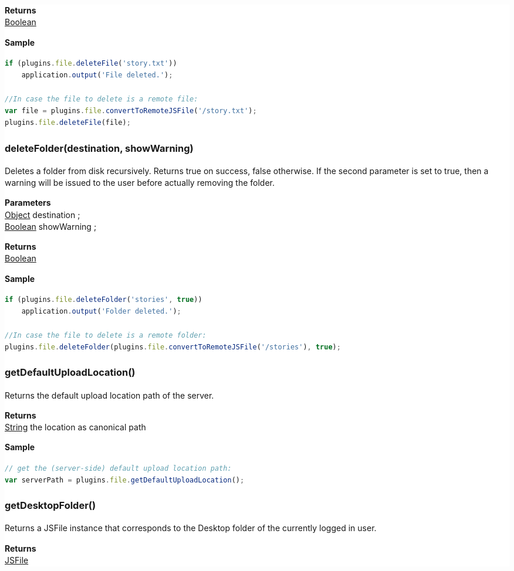 **Returns**\
[Boolean](../../../readme\_servoycore/dev-api/js-lib/boolean.md)

**Sample**

```javascript
if (plugins.file.deleteFile('story.txt'))
	application.output('File deleted.');

//In case the file to delete is a remote file:
var file = plugins.file.convertToRemoteJSFile('/story.txt');
plugins.file.deleteFile(file);
```

### deleteFolder(destination, showWarning)

Deletes a folder from disk recursively. Returns true on success, false otherwise. If the second parameter is set to true, then a warning will be issued to the user before actually removing the folder.

**Parameters**\
[Object](../../../readme\_servoycore/dev-api/js-lib/object.md) destination ;\
[Boolean](../../../readme\_servoycore/dev-api/js-lib/boolean.md) showWarning ;

**Returns**\
[Boolean](../../../readme\_servoycore/dev-api/js-lib/boolean.md)

**Sample**

```javascript
if (plugins.file.deleteFolder('stories', true))
	application.output('Folder deleted.');

//In case the file to delete is a remote folder:
plugins.file.deleteFolder(plugins.file.convertToRemoteJSFile('/stories'), true);
```

### getDefaultUploadLocation()

Returns the default upload location path of the server.

**Returns**\
[String](../../../readme\_servoycore/dev-api/js-lib/string.md) the location as canonical path

**Sample**

```javascript
// get the (server-side) default upload location path:
var serverPath = plugins.file.getDefaultUploadLocation();
```

### getDesktopFolder()

Returns a JSFile instance that corresponds to the Desktop folder of the currently logged in user.

**Returns**\
[JSFile](jsfile.md)
